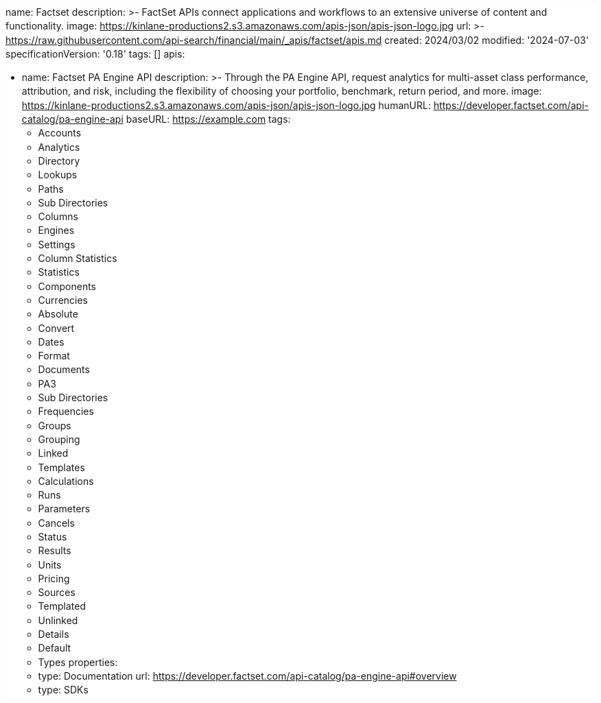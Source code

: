 name: Factset
description: >-
  FactSet APIs connect applications and workflows to an extensive universe of
  content and functionality.
image: https://kinlane-productions2.s3.amazonaws.com/apis-json/apis-json-logo.jpg
url: >-
  https://raw.githubusercontent.com/api-search/financial/main/_apis/factset/apis.md
created: 2024/03/02
modified: '2024-07-03'
specificationVersion: '0.18'
tags: []
apis:
  - name: Factset PA Engine API
    description: >-
      Through the PA Engine API, request analytics for multi-asset class
      performance, attribution, and risk, including the flexibility of choosing
      your portfolio, benchmark, return period, and more.
    image: https://kinlane-productions2.s3.amazonaws.com/apis-json/apis-json-logo.jpg
    humanURL: https://developer.factset.com/api-catalog/pa-engine-api
    baseURL: https://example.com
    tags:
      - Accounts
      - Analytics
      - Directory
      - Lookups
      - Paths
      - Sub Directories
      - Columns
      - Engines
      - Settings
      - Column Statistics
      - Statistics
      - Components
      - Currencies
      - Absolute
      - Convert
      - Dates
      - Format
      - Documents
      - PA3
      - Sub Directories
      - Frequencies
      - Groups
      - Grouping
      - Linked
      - Templates
      - Calculations
      - Runs
      - Parameters
      - Cancels
      - Status
      - Results
      - Units
      - Pricing
      - Sources
      - Templated
      - Unlinked
      - Details
      - Default
      - Types
    properties:
      - type: Documentation
        url: https://developer.factset.com/api-catalog/pa-engine-api#overview
      - type: SDKs